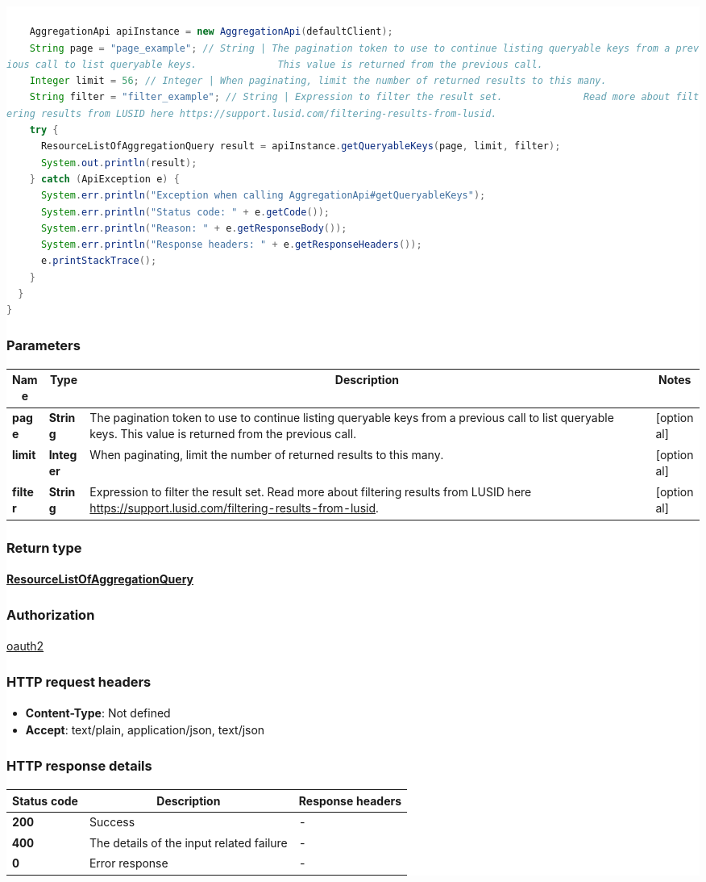 ```java

    AggregationApi apiInstance = new AggregationApi(defaultClient);
    String page = "page_example"; // String | The pagination token to use to continue listing queryable keys from a previous call to list queryable keys.              This value is returned from the previous call.
    Integer limit = 56; // Integer | When paginating, limit the number of returned results to this many.
    String filter = "filter_example"; // String | Expression to filter the result set.              Read more about filtering results from LUSID here https://support.lusid.com/filtering-results-from-lusid.
    try {
      ResourceListOfAggregationQuery result = apiInstance.getQueryableKeys(page, limit, filter);
      System.out.println(result);
    } catch (ApiException e) {
      System.err.println("Exception when calling AggregationApi#getQueryableKeys");
      System.err.println("Status code: " + e.getCode());
      System.err.println("Reason: " + e.getResponseBody());
      System.err.println("Response headers: " + e.getResponseHeaders());
      e.printStackTrace();
    }
  }
}
```

### Parameters

Name | Type | Description  | Notes
------------- | ------------- | ------------- | -------------
 **page** | **String**| The pagination token to use to continue listing queryable keys from a previous call to list queryable keys.              This value is returned from the previous call. | [optional]
 **limit** | **Integer**| When paginating, limit the number of returned results to this many. | [optional]
 **filter** | **String**| Expression to filter the result set.              Read more about filtering results from LUSID here https://support.lusid.com/filtering-results-from-lusid. | [optional]

### Return type

[**ResourceListOfAggregationQuery**](ResourceListOfAggregationQuery.md)

### Authorization

[oauth2](../README.md#oauth2)

### HTTP request headers

 - **Content-Type**: Not defined
 - **Accept**: text/plain, application/json, text/json

### HTTP response details
| Status code | Description | Response headers |
|-------------|-------------|------------------|
**200** | Success |  -  |
**400** | The details of the input related failure |  -  |
**0** | Error response |  -  |
